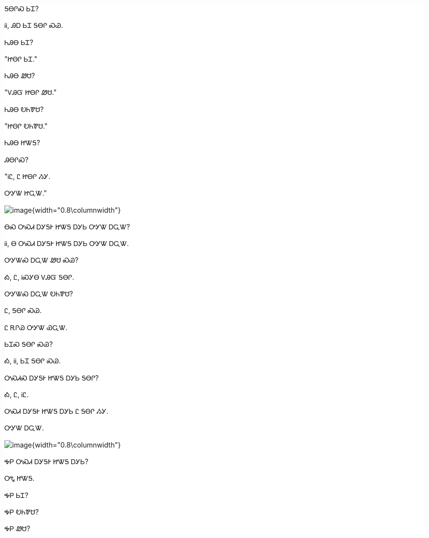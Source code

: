 ᎦᎾᎵᏍ ᏏᏆ?

ᎥᎥ, ᎯᎠ ᏏᏆ ᎦᎾᎵ ᏍᏊ.

ᏂᎯᎾ ᏏᏆ?

"ᏥᎾᎵ ᏏᏆ."

ᏂᎯᎾ ᏪᏌ?

"ᏙᎯᏳ ᏥᎾᎵ ᏪᏌ."

ᏂᎯᎾ ᎧᏂᏈᏌ?

"ᏥᎾᎵ ᎧᏂᏈᏌ."

ᏂᎯᎾ ᏥᏔᎦ?

ᎯᎾᎵᏍ?

"ᎥᏝ, Ꮭ ᏥᎾᎵ ᏱᎩ.

ᎤᎩᏔ ᏥᏩᏔ."

![image](8_home_muksihs_Documents___________Lessons_Acti___un-Series_02-The-Little-Red-Hen_src_jpg_010.jpg){width="0.8\\columnwidth"}

ᎾᏍ ᎤᏍᏗ ᎠᎩᎦᎨ ᏥᏔᎦ ᎠᎩᏏ ᎤᎩᏔ ᎠᏩᏔ?

ᎥᎥ, Ꮎ ᎤᏍᏗ ᎠᎩᎦᎨ ᏥᏔᎦ ᎠᎩᏏ ᎤᎩᏔ ᎠᏩᏔ.

ᎤᎩᏔᏍ ᎠᏩᏔ ᏪᏌ ᏍᏊ?

Ꭳ, Ꮭ, ᎥᏍᎩᎾ ᏙᎯᏳ ᎦᎾᎵ.

ᎤᎩᏔᏍ ᎠᏩᏔ ᎧᏂᏈᏌ?

Ꮭ, ᎦᎾᎵ ᏍᏊ.

Ꮭ ᎡᎵᏊ ᎤᎩᏔ ᏯᏩᏔ.

ᏏᏆᏍ ᎦᎾᎵ ᏍᏊ?

Ꭳ, ᎥᎥ, ᏏᏆ ᎦᎾᎵ ᏍᏊ.

ᎤᏍᏗᏍ ᎠᎩᎦᎨ ᏥᏔᎦ ᎠᎩᏏ ᎦᎾᎵ?

Ꭳ, Ꮭ, ᎥᏝ.

ᎤᏍᏗ ᎠᎩᎦᎨ ᏥᏔᎦ ᎠᎩᏏ Ꮭ ᎦᎾᎵ ᏱᎩ.

ᎤᎩᏔ ᎠᏩᏔ.

![image](9_home_muksihs_Documents___________Lessons_Acti___un-Series_02-The-Little-Red-Hen_src_jpg_011.jpg){width="0.8\\columnwidth"}

ᎭᏢ ᎤᏍᏗ ᎠᎩᎦᎨ ᏥᏔᎦ ᎠᎩᏏ?

ᎤᎿ ᏥᏔᎦ.

ᎭᏢ ᏏᏆ?

ᎭᏢ ᎧᏂᏈᏌ?

ᎭᏢ ᏪᏌ?
